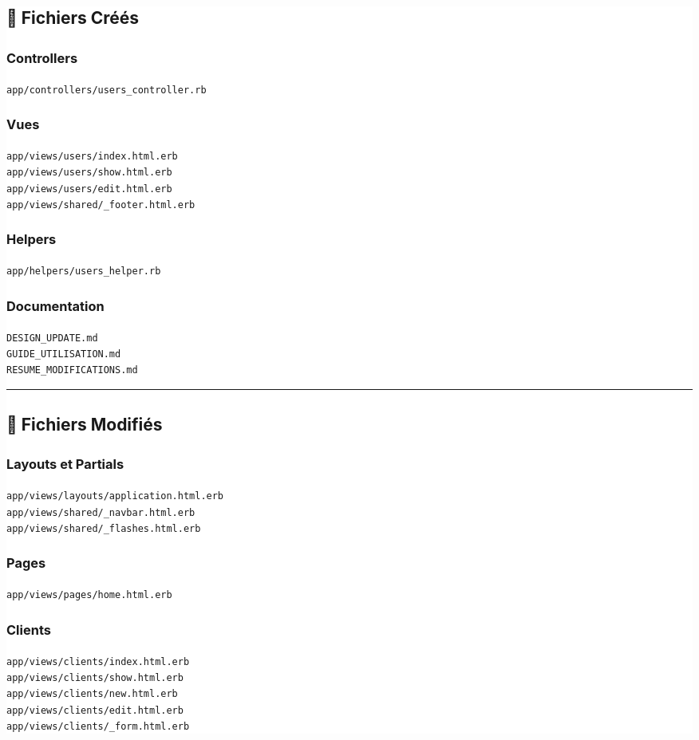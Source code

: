
## 📁 Fichiers Créés

### Controllers
```
app/controllers/users_controller.rb
```

### Vues
```
app/views/users/index.html.erb
app/views/users/show.html.erb
app/views/users/edit.html.erb
app/views/shared/_footer.html.erb
```

### Helpers
```
app/helpers/users_helper.rb
```

### Documentation
```
DESIGN_UPDATE.md
GUIDE_UTILISATION.md
RESUME_MODIFICATIONS.md
```

---

## 📝 Fichiers Modifiés

### Layouts et Partials
```
app/views/layouts/application.html.erb
app/views/shared/_navbar.html.erb
app/views/shared/_flashes.html.erb
```

### Pages
```
app/views/pages/home.html.erb
```

### Clients
```
app/views/clients/index.html.erb
app/views/clients/show.html.erb
app/views/clients/new.html.erb
app/views/clients/edit.html.erb
app/views/clients/_form.html.erb
```
